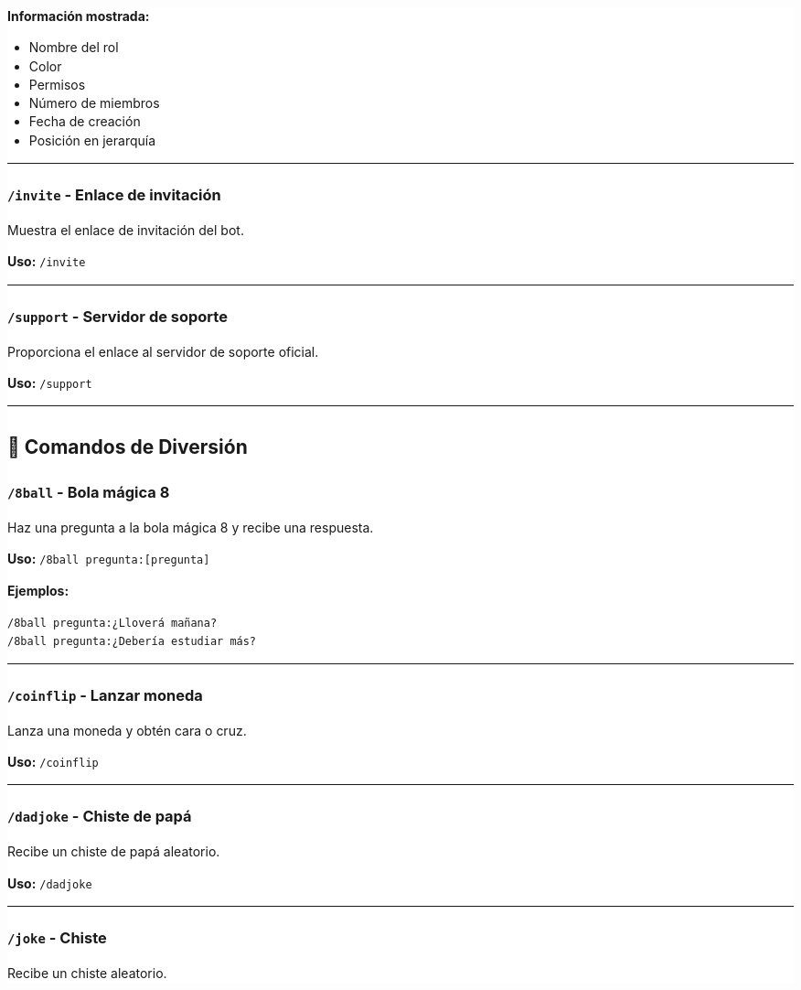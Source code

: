**Información mostrada:**
- Nombre del rol
- Color
- Permisos
- Número de miembros
- Fecha de creación
- Posición en jerarquía

---

### `/invite` - Enlace de invitación
Muestra el enlace de invitación del bot.

**Uso:** `/invite`

---

### `/support` - Servidor de soporte
Proporciona el enlace al servidor de soporte oficial.

**Uso:** `/support`

---

## 🎈 Comandos de Diversión

### `/8ball` - Bola mágica 8
Haz una pregunta a la bola mágica 8 y recibe una respuesta.

**Uso:** `/8ball pregunta:[pregunta]`

**Ejemplos:**
```
/8ball pregunta:¿Lloverá mañana?
/8ball pregunta:¿Debería estudiar más?
```

---

### `/coinflip` - Lanzar moneda
Lanza una moneda y obtén cara o cruz.

**Uso:** `/coinflip`

---

### `/dadjoke` - Chiste de papá
Recibe un chiste de papá aleatorio.

**Uso:** `/dadjoke`

---

### `/joke` - Chiste
Recibe un chiste aleatorio.
